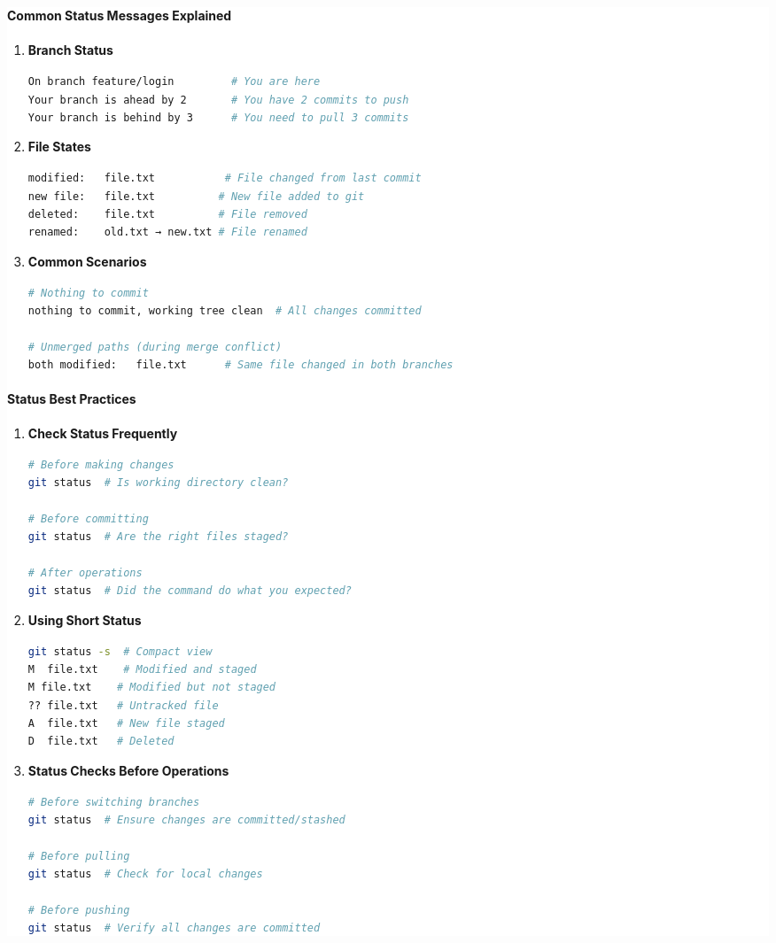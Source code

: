 #### Common Status Messages Explained

1. **Branch Status**
   ```bash
   On branch feature/login         # You are here
   Your branch is ahead by 2       # You have 2 commits to push
   Your branch is behind by 3      # You need to pull 3 commits
   ```

2. **File States**
   ```bash
   modified:   file.txt           # File changed from last commit
   new file:   file.txt          # New file added to git
   deleted:    file.txt          # File removed
   renamed:    old.txt → new.txt # File renamed
   ```

3. **Common Scenarios**
   ```bash
   # Nothing to commit
   nothing to commit, working tree clean  # All changes committed

   # Unmerged paths (during merge conflict)
   both modified:   file.txt      # Same file changed in both branches
   ```

#### Status Best Practices

1. **Check Status Frequently**
   ```bash
   # Before making changes
   git status  # Is working directory clean?

   # Before committing
   git status  # Are the right files staged?

   # After operations
   git status  # Did the command do what you expected?
   ```

2. **Using Short Status**
   ```bash
   git status -s  # Compact view
   M  file.txt    # Modified and staged
   M file.txt    # Modified but not staged
   ?? file.txt   # Untracked file
   A  file.txt   # New file staged
   D  file.txt   # Deleted
   ```

3. **Status Checks Before Operations**
   ```bash
   # Before switching branches
   git status  # Ensure changes are committed/stashed

   # Before pulling
   git status  # Check for local changes

   # Before pushing
   git status  # Verify all changes are committed
   ```
